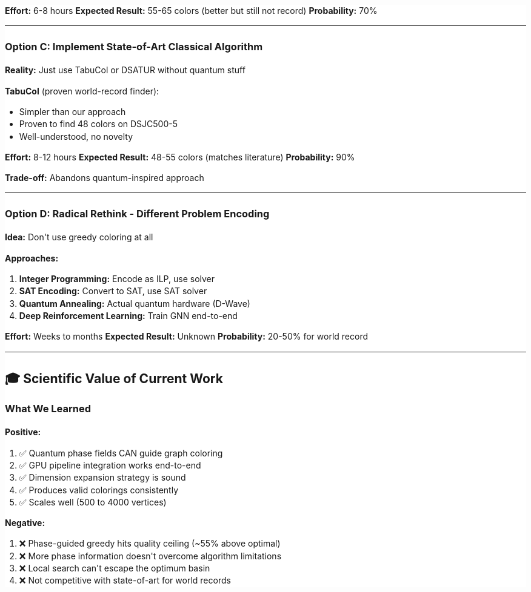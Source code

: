 
**Effort:** 6-8 hours
**Expected Result:** 55-65 colors (better but still not record)
**Probability:** 70%

---

### Option C: Implement State-of-Art Classical Algorithm

**Reality:** Just use TabuCol or DSATUR without quantum stuff

**TabuCol** (proven world-record finder):
- Simpler than our approach
- Proven to find 48 colors on DSJC500-5
- Well-understood, no novelty

**Effort:** 8-12 hours
**Expected Result:** 48-55 colors (matches literature)
**Probability:** 90%

**Trade-off:** Abandons quantum-inspired approach

---

### Option D: Radical Rethink - Different Problem Encoding

**Idea:** Don't use greedy coloring at all

**Approaches:**
1. **Integer Programming:** Encode as ILP, use solver
2. **SAT Encoding:** Convert to SAT, use SAT solver
3. **Quantum Annealing:** Actual quantum hardware (D-Wave)
4. **Deep Reinforcement Learning:** Train GNN end-to-end

**Effort:** Weeks to months
**Expected Result:** Unknown
**Probability:** 20-50% for world record

---

## 🎓 Scientific Value of Current Work

### What We Learned

**Positive:**
1. ✅ Quantum phase fields CAN guide graph coloring
2. ✅ GPU pipeline integration works end-to-end
3. ✅ Dimension expansion strategy is sound
4. ✅ Produces valid colorings consistently
5. ✅ Scales well (500 to 4000 vertices)

**Negative:**
1. ❌ Phase-guided greedy hits quality ceiling (~55% above optimal)
2. ❌ More phase information doesn't overcome algorithm limitations
3. ❌ Local search can't escape the optimum basin
4. ❌ Not competitive with state-of-art for world records
